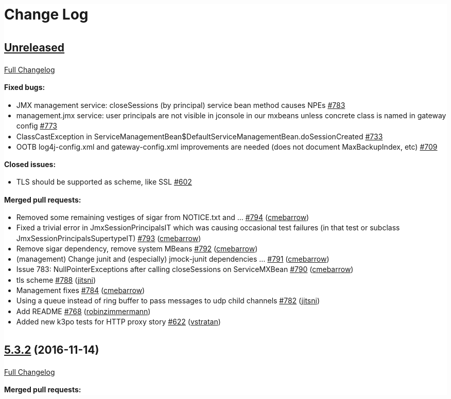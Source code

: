 # Change Log

## [Unreleased](https://github.com/kaazing/gateway/tree/HEAD)

[Full Changelog](https://github.com/kaazing/gateway/compare/5.3.2...HEAD)

**Fixed bugs:**

- JMX management service: closeSessions \(by principal\) service bean method causes NPEs [\#783](https://github.com/kaazing/gateway/issues/783)
- management.jmx service:  user principals are not visible in jconsole in our mxbeans unless concrete class is named in gateway config [\#773](https://github.com/kaazing/gateway/issues/773)
- ClassCastException in ServiceManagementBean$DefaultServiceManagementBean.doSessionCreated [\#733](https://github.com/kaazing/gateway/issues/733)
- OOTB log4j-config.xml and gateway-config.xml improvements are needed \(does not document MaxBackupIndex, etc\) [\#709](https://github.com/kaazing/gateway/issues/709)

**Closed issues:**

- TLS should be supported as scheme, like SSL [\#602](https://github.com/kaazing/gateway/issues/602)

**Merged pull requests:**

- Removed some remaining vestiges of sigar from NOTICE.txt and ... [\#794](https://github.com/kaazing/gateway/pull/794) ([cmebarrow](https://github.com/cmebarrow))
- Fixed a trivial error in JmxSessionPrincipalsIT which was causing occasional test failures \(in that test or subclass JmxSessionPrincipalsSupertypeIT\) [\#793](https://github.com/kaazing/gateway/pull/793) ([cmebarrow](https://github.com/cmebarrow))
- Remove sigar dependency, remove system MBeans [\#792](https://github.com/kaazing/gateway/pull/792) ([cmebarrow](https://github.com/cmebarrow))
- \(management\) Change junit and \(especially\) jmock-junit dependencies … [\#791](https://github.com/kaazing/gateway/pull/791) ([cmebarrow](https://github.com/cmebarrow))
- Issue 783: NullPointerExceptions after calling closeSessions on ServiceMXBean [\#790](https://github.com/kaazing/gateway/pull/790) ([cmebarrow](https://github.com/cmebarrow))
- tls scheme [\#788](https://github.com/kaazing/gateway/pull/788) ([jitsni](https://github.com/jitsni))
- Management fixes [\#784](https://github.com/kaazing/gateway/pull/784) ([cmebarrow](https://github.com/cmebarrow))
- Using a queue instead of ring buffer to pass messages to udp child channels [\#782](https://github.com/kaazing/gateway/pull/782) ([jitsni](https://github.com/jitsni))
- Add README [\#768](https://github.com/kaazing/gateway/pull/768) ([robinzimmermann](https://github.com/robinzimmermann))
- Added new k3po tests for HTTP proxy story [\#622](https://github.com/kaazing/gateway/pull/622) ([vstratan](https://github.com/vstratan))

## [5.3.2](https://github.com/kaazing/gateway/tree/5.3.2) (2016-11-14)
[Full Changelog](https://github.com/kaazing/gateway/compare/5.3.1...5.3.2)

**Merged pull requests:**
